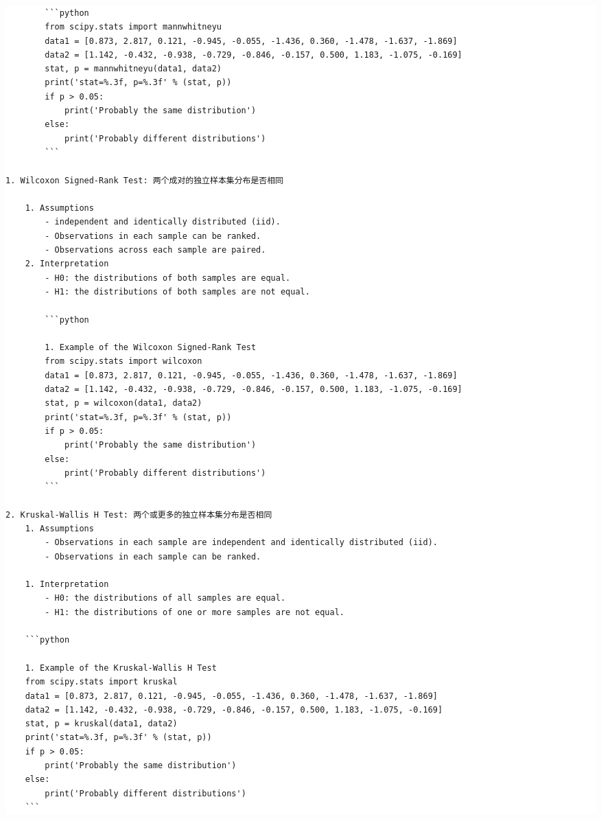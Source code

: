 			```python
			from scipy.stats import mannwhitneyu
			data1 = [0.873, 2.817, 0.121, -0.945, -0.055, -1.436, 0.360, -1.478, -1.637, -1.869]
			data2 = [1.142, -0.432, -0.938, -0.729, -0.846, -0.157, 0.500, 1.183, -1.075, -0.169]
			stat, p = mannwhitneyu(data1, data2)
			print('stat=%.3f, p=%.3f' % (stat, p))
			if p > 0.05:
				print('Probably the same distribution')
			else:
				print('Probably different distributions')
			```

	1. Wilcoxon Signed-Rank Test: 两个成对的独立样本集分布是否相同

		1. Assumptions
			- independent and identically distributed (iid).
			- Observations in each sample can be ranked.
			- Observations across each sample are paired.
		2. Interpretation
			- H0: the distributions of both samples are equal.
			- H1: the distributions of both samples are not equal.
			
			```python

			1. Example of the Wilcoxon Signed-Rank Test
			from scipy.stats import wilcoxon
			data1 = [0.873, 2.817, 0.121, -0.945, -0.055, -1.436, 0.360, -1.478, -1.637, -1.869]
			data2 = [1.142, -0.432, -0.938, -0.729, -0.846, -0.157, 0.500, 1.183, -1.075, -0.169]
			stat, p = wilcoxon(data1, data2)
			print('stat=%.3f, p=%.3f' % (stat, p))
			if p > 0.05:
				print('Probably the same distribution')
			else:
				print('Probably different distributions')
			```

	2. Kruskal-Wallis H Test: 两个或更多的独立样本集分布是否相同
		1. Assumptions
			- Observations in each sample are independent and identically distributed (iid).
			- Observations in each sample can be ranked.

		1. Interpretation
			- H0: the distributions of all samples are equal.
			- H1: the distributions of one or more samples are not equal.

		```python

		1. Example of the Kruskal-Wallis H Test
		from scipy.stats import kruskal
		data1 = [0.873, 2.817, 0.121, -0.945, -0.055, -1.436, 0.360, -1.478, -1.637, -1.869]
		data2 = [1.142, -0.432, -0.938, -0.729, -0.846, -0.157, 0.500, 1.183, -1.075, -0.169]
		stat, p = kruskal(data1, data2)
		print('stat=%.3f, p=%.3f' % (stat, p))
		if p > 0.05:
			print('Probably the same distribution')
		else:
			print('Probably different distributions')
		```
